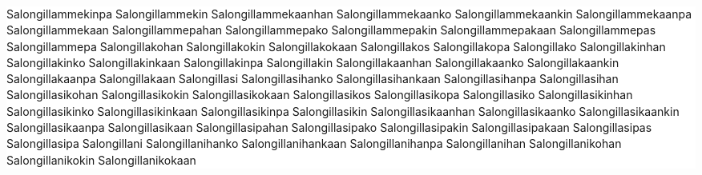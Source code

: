 Salongillammekinpa
Salongillammekin
Salongillammekaanhan
Salongillammekaanko
Salongillammekaankin
Salongillammekaanpa
Salongillammekaan
Salongillammepahan
Salongillammepako
Salongillammepakin
Salongillammepakaan
Salongillammepas
Salongillammepa
Salongillakohan
Salongillakokin
Salongillakokaan
Salongillakos
Salongillakopa
Salongillako
Salongillakinhan
Salongillakinko
Salongillakinkaan
Salongillakinpa
Salongillakin
Salongillakaanhan
Salongillakaanko
Salongillakaankin
Salongillakaanpa
Salongillakaan
Salongillasi
Salongillasihanko
Salongillasihankaan
Salongillasihanpa
Salongillasihan
Salongillasikohan
Salongillasikokin
Salongillasikokaan
Salongillasikos
Salongillasikopa
Salongillasiko
Salongillasikinhan
Salongillasikinko
Salongillasikinkaan
Salongillasikinpa
Salongillasikin
Salongillasikaanhan
Salongillasikaanko
Salongillasikaankin
Salongillasikaanpa
Salongillasikaan
Salongillasipahan
Salongillasipako
Salongillasipakin
Salongillasipakaan
Salongillasipas
Salongillasipa
Salongillani
Salongillanihanko
Salongillanihankaan
Salongillanihanpa
Salongillanihan
Salongillanikohan
Salongillanikokin
Salongillanikokaan